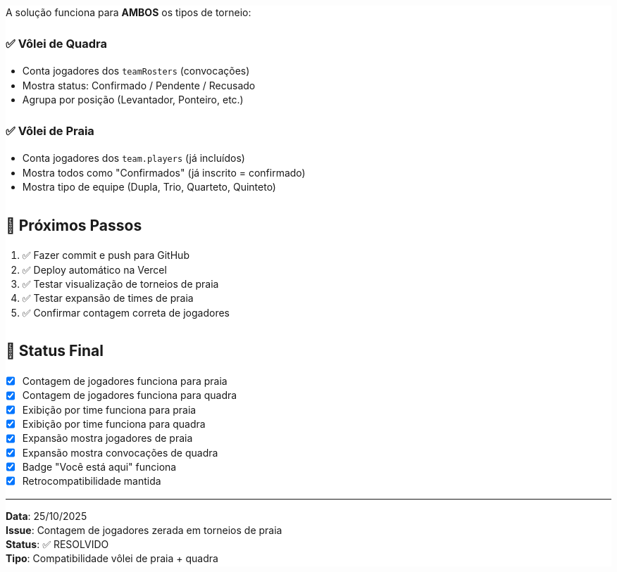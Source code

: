 A solução funciona para **AMBOS** os tipos de torneio:

### ✅ Vôlei de Quadra
- Conta jogadores dos `teamRosters` (convocações)
- Mostra status: Confirmado / Pendente / Recusado
- Agrupa por posição (Levantador, Ponteiro, etc.)

### ✅ Vôlei de Praia
- Conta jogadores dos `team.players` (já incluídos)
- Mostra todos como "Confirmados" (já inscrito = confirmado)
- Mostra tipo de equipe (Dupla, Trio, Quarteto, Quinteto)

## 📝 Próximos Passos

1. ✅ Fazer commit e push para GitHub
2. ✅ Deploy automático na Vercel
3. ✅ Testar visualização de torneios de praia
4. ✅ Testar expansão de times de praia
5. ✅ Confirmar contagem correta de jogadores

## 🎉 Status Final

- [x] Contagem de jogadores funciona para praia
- [x] Contagem de jogadores funciona para quadra
- [x] Exibição por time funciona para praia
- [x] Exibição por time funciona para quadra
- [x] Expansão mostra jogadores de praia
- [x] Expansão mostra convocações de quadra
- [x] Badge "Você está aqui" funciona
- [x] Retrocompatibilidade mantida

---

**Data**: 25/10/2025  
**Issue**: Contagem de jogadores zerada em torneios de praia  
**Status**: ✅ RESOLVIDO  
**Tipo**: Compatibilidade vôlei de praia + quadra
